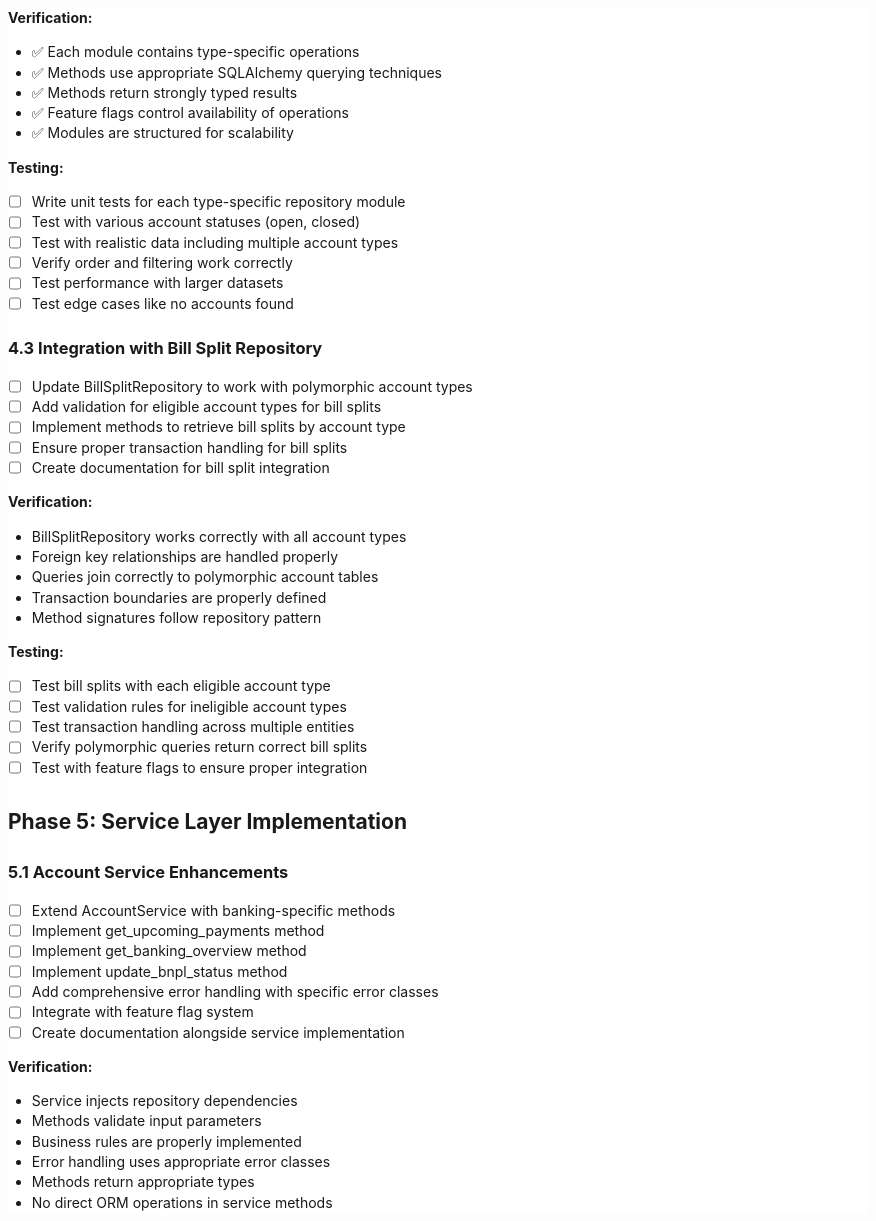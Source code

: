 **Verification:**
- ✅ Each module contains type-specific operations
- ✅ Methods use appropriate SQLAlchemy querying techniques
- ✅ Methods return strongly typed results
- ✅ Feature flags control availability of operations
- ✅ Modules are structured for scalability

**Testing:**
- [ ] Write unit tests for each type-specific repository module
- [ ] Test with various account statuses (open, closed)
- [ ] Test with realistic data including multiple account types
- [ ] Verify order and filtering work correctly
- [ ] Test performance with larger datasets
- [ ] Test edge cases like no accounts found

### 4.3 Integration with Bill Split Repository

- [ ] Update BillSplitRepository to work with polymorphic account types
- [ ] Add validation for eligible account types for bill splits
- [ ] Implement methods to retrieve bill splits by account type
- [ ] Ensure proper transaction handling for bill splits
- [ ] Create documentation for bill split integration

**Verification:**
- BillSplitRepository works correctly with all account types
- Foreign key relationships are handled properly
- Queries join correctly to polymorphic account tables
- Transaction boundaries are properly defined
- Method signatures follow repository pattern

**Testing:**
- [ ] Test bill splits with each eligible account type
- [ ] Test validation rules for ineligible account types
- [ ] Test transaction handling across multiple entities
- [ ] Verify polymorphic queries return correct bill splits
- [ ] Test with feature flags to ensure proper integration

## Phase 5: Service Layer Implementation

### 5.1 Account Service Enhancements

- [ ] Extend AccountService with banking-specific methods
- [ ] Implement get_upcoming_payments method
- [ ] Implement get_banking_overview method
- [ ] Implement update_bnpl_status method
- [ ] Add comprehensive error handling with specific error classes
- [ ] Integrate with feature flag system
- [ ] Create documentation alongside service implementation

**Verification:**
- Service injects repository dependencies
- Methods validate input parameters
- Business rules are properly implemented
- Error handling uses appropriate error classes
- Methods return appropriate types
- No direct ORM operations in service methods
